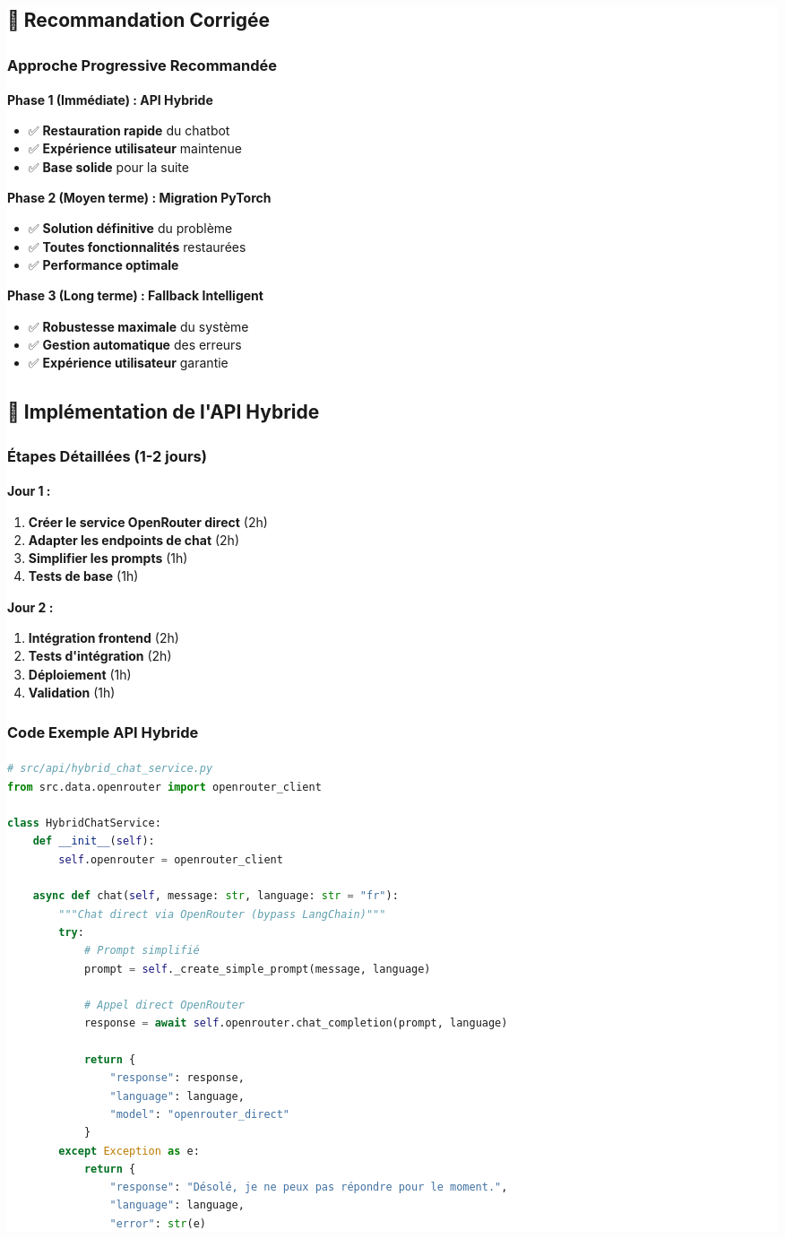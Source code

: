 ## 🎯 **Recommandation Corrigée**

### **Approche Progressive Recommandée**

**Phase 1 (Immédiate) : API Hybride**
- ✅ **Restauration rapide** du chatbot
- ✅ **Expérience utilisateur** maintenue
- ✅ **Base solide** pour la suite

**Phase 2 (Moyen terme) : Migration PyTorch**
- ✅ **Solution définitive** du problème
- ✅ **Toutes fonctionnalités** restaurées
- ✅ **Performance optimale**

**Phase 3 (Long terme) : Fallback Intelligent**
- ✅ **Robustesse maximale** du système
- ✅ **Gestion automatique** des erreurs
- ✅ **Expérience utilisateur** garantie

## 🔧 **Implémentation de l'API Hybride**

### **Étapes Détaillées (1-2 jours)**

**Jour 1 :**
1. **Créer le service OpenRouter direct** (2h)
2. **Adapter les endpoints de chat** (2h)
3. **Simplifier les prompts** (1h)
4. **Tests de base** (1h)

**Jour 2 :**
1. **Intégration frontend** (2h)
2. **Tests d'intégration** (2h)
3. **Déploiement** (1h)
4. **Validation** (1h)

### **Code Exemple API Hybride**

```python
# src/api/hybrid_chat_service.py
from src.data.openrouter import openrouter_client

class HybridChatService:
    def __init__(self):
        self.openrouter = openrouter_client
    
    async def chat(self, message: str, language: str = "fr"):
        """Chat direct via OpenRouter (bypass LangChain)"""
        try:
            # Prompt simplifié
            prompt = self._create_simple_prompt(message, language)
            
            # Appel direct OpenRouter
            response = await self.openrouter.chat_completion(prompt, language)
            
            return {
                "response": response,
                "language": language,
                "model": "openrouter_direct"
            }
        except Exception as e:
            return {
                "response": "Désolé, je ne peux pas répondre pour le moment.",
                "language": language,
                "error": str(e)
```